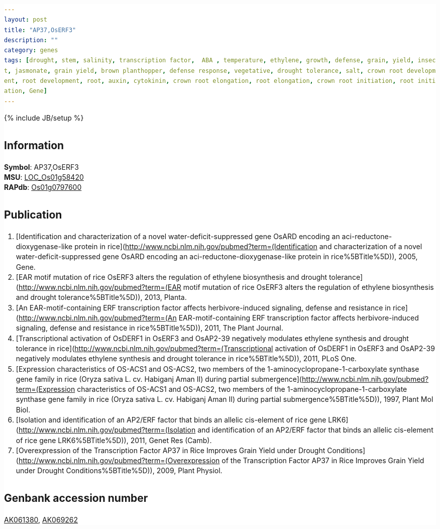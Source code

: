 ```yaml
---
layout: post
title: "AP37,OsERF3"
description: ""
category: genes
tags: [drought, stem, salinity, transcription factor,  ABA , temperature, ethylene, growth, defense, grain, yield, insect, jasmonate, grain yield, brown planthopper, defense response, vegetative, drought tolerance, salt, crown root development, root development, root, auxin, cytokinin, crown root elongation, root elongation, crown root initiation, root initiation, Gene]
---
```

{% include JB/setup %}

## Information
__Symbol__: AP37,OsERF3  
__MSU__: [LOC_Os01g58420](http://rice.plantbiology.msu.edu/cgi-bin/ORF_infopage.cgi?orf=LOC_Os01g58420)  
__RAPdb__: [Os01g0797600](http://rapdb.dna.affrc.go.jp/viewer/gbrowse_details/irgsp1?name=Os01g0797600)  

## Publication
1. [Identification and characterization of a novel water-deficit-suppressed gene OsARD encoding an aci-reductone-dioxygenase-like protein in rice](http://www.ncbi.nlm.nih.gov/pubmed?term=(Identification and characterization of a novel water-deficit-suppressed gene OsARD encoding an aci-reductone-dioxygenase-like protein in rice%5BTitle%5D)), 2005, Gene.
2. [EAR motif mutation of rice OsERF3 alters the regulation of ethylene biosynthesis and drought tolerance](http://www.ncbi.nlm.nih.gov/pubmed?term=(EAR motif mutation of rice OsERF3 alters the regulation of ethylene biosynthesis and drought tolerance%5BTitle%5D)), 2013, Planta.
3. [An EAR-motif-containing ERF transcription factor affects herbivore-induced signaling, defense and resistance in rice](http://www.ncbi.nlm.nih.gov/pubmed?term=(An EAR-motif-containing ERF transcription factor affects herbivore-induced signaling, defense and resistance in rice%5BTitle%5D)), 2011, The Plant Journal.
4. [Transcriptional activation of OsDERF1 in OsERF3 and OsAP2-39 negatively modulates ethylene synthesis and drought tolerance in rice](http://www.ncbi.nlm.nih.gov/pubmed?term=(Transcriptional activation of OsDERF1 in OsERF3 and OsAP2-39 negatively modulates ethylene synthesis and drought tolerance in rice%5BTitle%5D)), 2011, PLoS One.
5. [Expression characteristics of OS-ACS1 and OS-ACS2, two members of the 1-aminocyclopropane-1-carboxylate synthase gene family in rice (Oryza sativa L. cv. Habiganj Aman II) during partial submergence](http://www.ncbi.nlm.nih.gov/pubmed?term=(Expression characteristics of OS-ACS1 and OS-ACS2, two members of the 1-aminocyclopropane-1-carboxylate synthase gene family in rice (Oryza sativa L. cv. Habiganj Aman II) during partial submergence%5BTitle%5D)), 1997, Plant Mol Biol.
6. [Isolation and identification of an AP2/ERF factor that binds an allelic cis-element of rice gene LRK6](http://www.ncbi.nlm.nih.gov/pubmed?term=(Isolation and identification of an AP2/ERF factor that binds an allelic cis-element of rice gene LRK6%5BTitle%5D)), 2011, Genet Res (Camb).
7. [Overexpression of the Transcription Factor AP37 in Rice Improves Grain Yield under Drought Conditions](http://www.ncbi.nlm.nih.gov/pubmed?term=(Overexpression of the Transcription Factor AP37 in Rice Improves Grain Yield under Drought Conditions%5BTitle%5D)), 2009, Plant Physiol.

## Genbank accession number
[AK061380](http://www.ncbi.nlm.nih.gov/nuccore/AK061380), [AK069262](http://www.ncbi.nlm.nih.gov/nuccore/AK069262)
